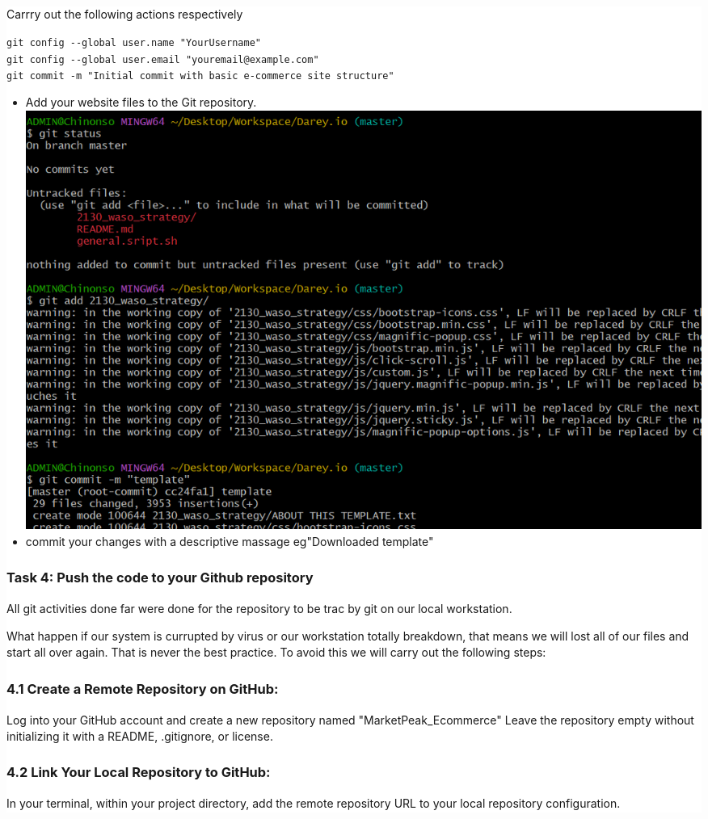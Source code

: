 Carrry out the following actions respectively

```
git config --global user.name "YourUsername"
git config --global user.email "youremail@example.com"
git commit -m "Initial commit with basic e-commerce site structure"
```

- Add your website files to the Git repository.
![](./maketpeakimage/gitadd.PNG)
- commit your changes with a descriptive  massage eg"Downloaded template"
### Task 4: Push the code to your Github repository

All git activities done far were done for the repository to be trac by git on our local workstation.

What happen if our system is currupted by virus or our workstation totally breakdown, that means we will lost all of our files and start all over again. That is never the best practice. To avoid this we will carry out the following steps:

### 4.1 Create a Remote Repository on GitHub:
 Log into your GitHub account and create a new repository named "MarketPeak_Ecommerce" Leave the repository empty without initializing it with a README, .gitignore, or license.
### 4.2 Link Your Local Repository to GitHub: 
In your terminal, within your project directory, add the remote repository URL to your local repository configuration.